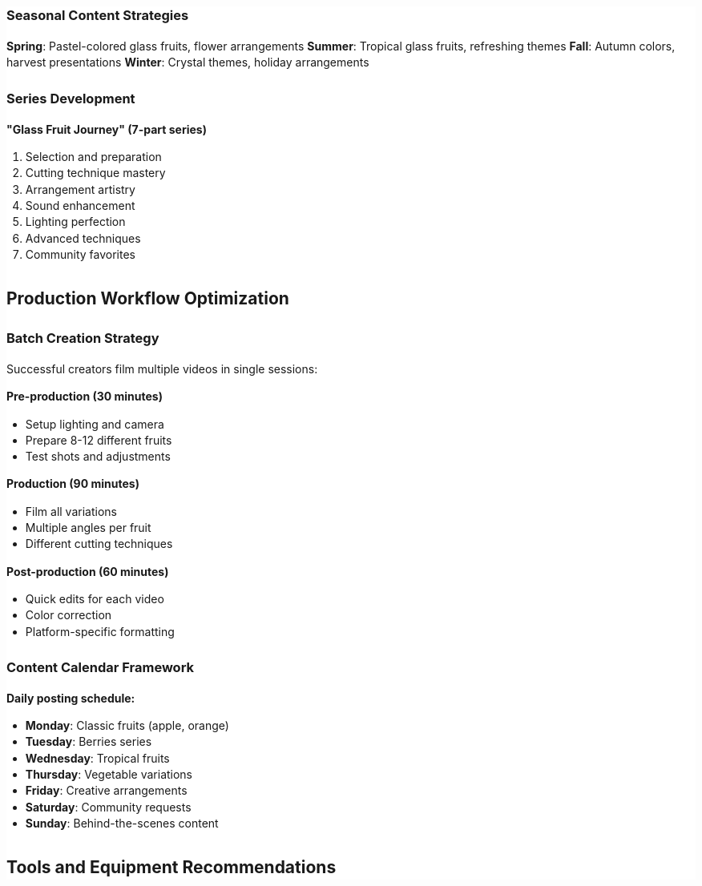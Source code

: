 ### Seasonal Content Strategies

**Spring**: Pastel-colored glass fruits, flower arrangements
**Summer**: Tropical glass fruits, refreshing themes
**Fall**: Autumn colors, harvest presentations
**Winter**: Crystal themes, holiday arrangements

### Series Development

**"Glass Fruit Journey" (7-part series)**
1. Selection and preparation
2. Cutting technique mastery
3. Arrangement artistry
4. Sound enhancement
5. Lighting perfection
6. Advanced techniques
7. Community favorites

## Production Workflow Optimization

### Batch Creation Strategy

Successful creators film multiple videos in single sessions:

**Pre-production (30 minutes)**
- Setup lighting and camera
- Prepare 8-12 different fruits
- Test shots and adjustments

**Production (90 minutes)**
- Film all variations
- Multiple angles per fruit
- Different cutting techniques

**Post-production (60 minutes)**
- Quick edits for each video
- Color correction
- Platform-specific formatting

### Content Calendar Framework

**Daily posting schedule:**
- **Monday**: Classic fruits (apple, orange)
- **Tuesday**: Berries series
- **Wednesday**: Tropical fruits
- **Thursday**: Vegetable variations
- **Friday**: Creative arrangements
- **Saturday**: Community requests
- **Sunday**: Behind-the-scenes content

## Tools and Equipment Recommendations

